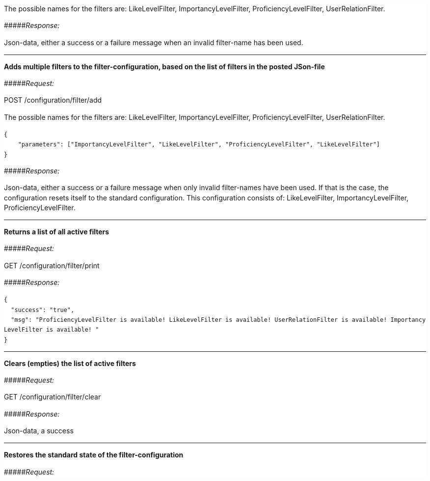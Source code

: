 The possible names for the filters are: LikeLevelFilter, ImportancyLevelFilter, ProficiencyLevelFilter, UserRelationFilter.

#####*Response:*

Json-data, either a success or a failure message when an invalid filter-name has been used.

-----------------------------------------------------------------
**Adds multiple filters to the filter-configuration, based on the list of filters in the posted JSon-file**

#####*Request:*

POST /configuration/filter/add

The possible names for the filters are: LikeLevelFilter, ImportancyLevelFilter, ProficiencyLevelFilter, UserRelationFilter.

	{
		"parameters": ["ImportancyLevelFilter", "LikeLevelFilter", "ProficiencyLevelFilter", "LikeLevelFilter"]
	}

#####*Response:*

Json-data, either a success or a failure message when only invalid filter-names have been used.
If that is the case, the configuration resets itself to the standard configuration.
This configuration consists of: LikeLevelFilter, ImportancyLevelFilter, ProficiencyLevelFilter.

-----------------------------------------------------------------
**Returns a list of all active filters**

#####*Request:*

GET /configuration/filter/print

#####*Response:*

	{
	  "success": "true",
	  "msg": "ProficiencyLevelFilter is available! LikeLevelFilter is available! UserRelationFilter is available! ImportancyLevelFilter is available! "
	}

-----------------------------------------------------------------
**Clears (empties) the list of active filters**

#####*Request:*

GET /configuration/filter/clear

#####*Response:*

Json-data, a success

-----------------------------------------------------------------
**Restores the standard state of the filter-configuration**

#####*Request:*
